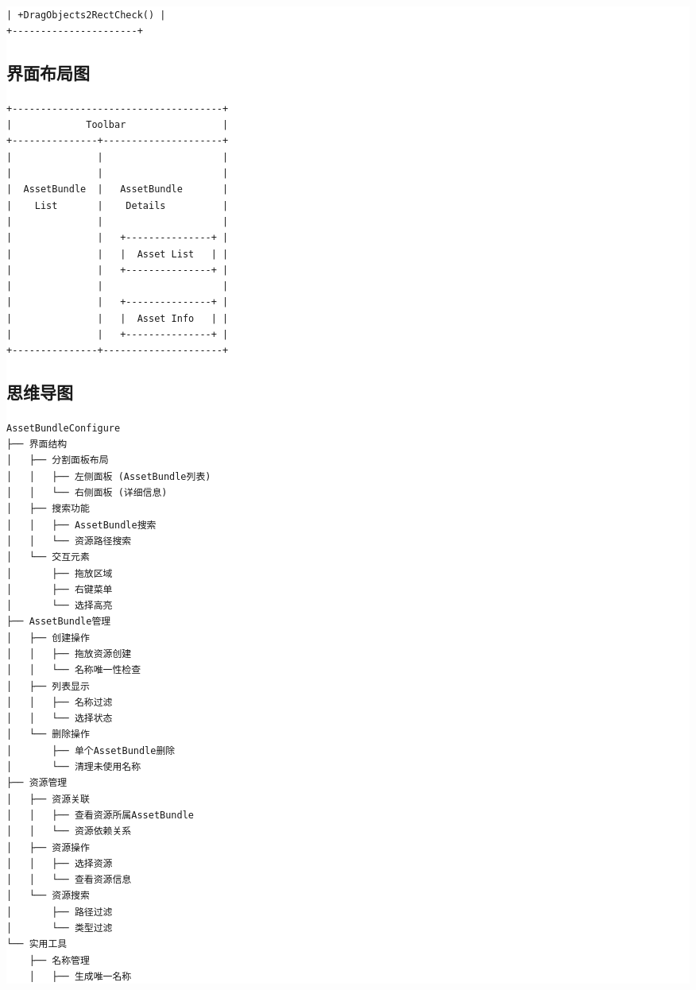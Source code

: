 ```
| +DragObjects2RectCheck() |
+----------------------+
```

## 界面布局图

```
+-------------------------------------+
|             Toolbar                 |
+---------------+---------------------+
|               |                     |
|               |                     |
|  AssetBundle  |   AssetBundle       |
|    List       |    Details          |
|               |                     |
|               |   +---------------+ |
|               |   |  Asset List   | |
|               |   +---------------+ |
|               |                     |
|               |   +---------------+ |
|               |   |  Asset Info   | |
|               |   +---------------+ |
+---------------+---------------------+
```

## 思维导图

```
AssetBundleConfigure
├── 界面结构
│   ├── 分割面板布局
│   │   ├── 左侧面板 (AssetBundle列表)
│   │   └── 右侧面板 (详细信息)
│   ├── 搜索功能
│   │   ├── AssetBundle搜索
│   │   └── 资源路径搜索
│   └── 交互元素
│       ├── 拖放区域
│       ├── 右键菜单
│       └── 选择高亮
├── AssetBundle管理
│   ├── 创建操作
│   │   ├── 拖放资源创建
│   │   └── 名称唯一性检查
│   ├── 列表显示
│   │   ├── 名称过滤
│   │   └── 选择状态
│   └── 删除操作
│       ├── 单个AssetBundle删除
│       └── 清理未使用名称
├── 资源管理
│   ├── 资源关联
│   │   ├── 查看资源所属AssetBundle
│   │   └── 资源依赖关系
│   ├── 资源操作
│   │   ├── 选择资源
│   │   └── 查看资源信息
│   └── 资源搜索
│       ├── 路径过滤
│       └── 类型过滤
└── 实用工具
    ├── 名称管理
    │   ├── 生成唯一名称
```